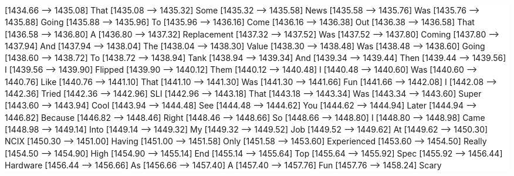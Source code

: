 [1434.66 --> 1435.08]  That
[1435.08 --> 1435.32]  Some
[1435.32 --> 1435.58]  News
[1435.58 --> 1435.76]  Was
[1435.76 --> 1435.88]  Going
[1435.88 --> 1435.96]  To
[1435.96 --> 1436.16]  Come
[1436.16 --> 1436.38]  Out
[1436.38 --> 1436.58]  That
[1436.58 --> 1436.80]  A
[1436.80 --> 1437.32]  Replacement
[1437.32 --> 1437.52]  Was
[1437.52 --> 1437.80]  Coming
[1437.80 --> 1437.94]  And
[1437.94 --> 1438.04]  The
[1438.04 --> 1438.30]  Value
[1438.30 --> 1438.48]  Was
[1438.48 --> 1438.60]  Going
[1438.60 --> 1438.72]  To
[1438.72 --> 1438.94]  Tank
[1438.94 --> 1439.34]  And
[1439.34 --> 1439.44]  Then
[1439.44 --> 1439.56]  I
[1439.56 --> 1439.90]  Flipped
[1439.90 --> 1440.12]  Them
[1440.12 --> 1440.48]  I
[1440.48 --> 1440.60]  Was
[1440.60 --> 1440.76]  Like
[1440.76 --> 1441.10]  That
[1441.10 --> 1441.30]  Was
[1441.30 --> 1441.66]  Fun
[1441.66 --> 1442.08]  I
[1442.08 --> 1442.36]  Tried
[1442.36 --> 1442.96]  SLI
[1442.96 --> 1443.18]  That
[1443.18 --> 1443.34]  Was
[1443.34 --> 1443.60]  Super
[1443.60 --> 1443.94]  Cool
[1443.94 --> 1444.48]  See
[1444.48 --> 1444.62]  You
[1444.62 --> 1444.94]  Later
[1444.94 --> 1446.82]  Because
[1446.82 --> 1448.46]  Right
[1448.46 --> 1448.66]  So
[1448.66 --> 1448.80]  I
[1448.80 --> 1448.98]  Came
[1448.98 --> 1449.14]  Into
[1449.14 --> 1449.32]  My
[1449.32 --> 1449.52]  Job
[1449.52 --> 1449.62]  At
[1449.62 --> 1450.30]  NCIX
[1450.30 --> 1451.00]  Having
[1451.00 --> 1451.58]  Only
[1451.58 --> 1453.60]  Experienced
[1453.60 --> 1454.50]  Really
[1454.50 --> 1454.90]  High
[1454.90 --> 1455.14]  End
[1455.14 --> 1455.64]  Top
[1455.64 --> 1455.92]  Spec
[1455.92 --> 1456.44]  Hardware
[1456.44 --> 1456.66]  As
[1456.66 --> 1457.40]  A
[1457.40 --> 1457.76]  Fun
[1457.76 --> 1458.24]  Scary
